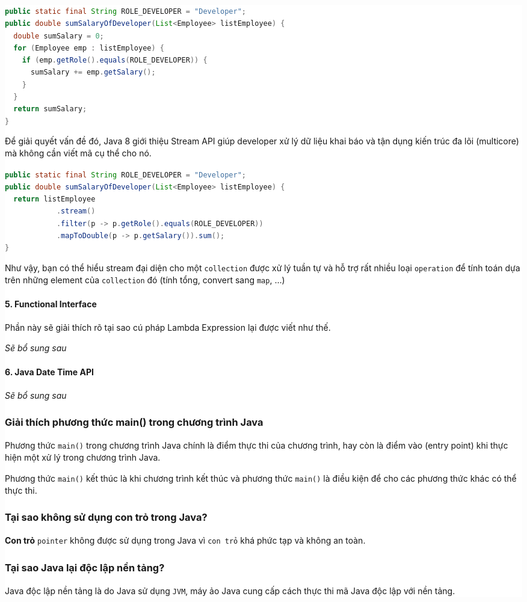 ```java
public static final String ROLE_DEVELOPER = "Developer";
public double sumSalaryOfDeveloper(List<Employee> listEmployee) {
  double sumSalary = 0;
  for (Employee emp : listEmployee) {
    if (emp.getRole().equals(ROLE_DEVELOPER)) {
      sumSalary += emp.getSalary();
    }
  }
  return sumSalary;
}
```

Để giải quyết vấn đề đó, Java 8 giới thiệu Stream API giúp developer xử lý dữ liệu khai báo và tận dụng kiến trúc đa lõi (multicore) mà không cần viết mã cụ thể cho nó.
```java
public static final String ROLE_DEVELOPER = "Developer";
public double sumSalaryOfDeveloper(List<Employee> listEmployee) {
  return listEmployee
  			.stream()
			.filter(p -> p.getRole().equals(ROLE_DEVELOPER))
			.mapToDouble(p -> p.getSalary()).sum();
}
```
Như vậy, bạn có thể hiểu stream đại diện cho một `collection` được xử lý tuần tự và hỗ trợ rất nhiều loại `operation` để tính toán dựa trên những element của `collection` đó (tính tổng, convert sang `map`, …)


#### 5. Functional Interface
Phần này sẽ giải thích rõ tại sao cú pháp Lambda Expression lại được viết như thế.

_Sẽ bổ sung sau_


#### 6. Java Date Time API
_Sẽ bổ sung sau_

### Giải thích phương thức main() trong chương trình Java

Phương thức `main()` trong chương trình Java chính là điểm thực thi của chương trình, hay còn là điểm vào (entry point) khi thực hiện một xử lý trong chương trình Java. 

Phương thức `main()` kết thúc là khi chương trình kết thúc và phương thức `main()` là điều kiện để cho các phương thức khác có thể thực thi. 

### **Tại sao không sử dụng con trỏ trong Java?**

**Con trỏ** `pointer` không được sử dụng trong Java vì `con trỏ` khá phức tạp và không an toàn. 

### **Tại sao Java lại độc lập nền tảng?**

Java độc lập nền tảng là do Java sử dụng `JVM`, máy ảo Java cung cấp cách thực thi mã Java độc lập với nền tảng. 
